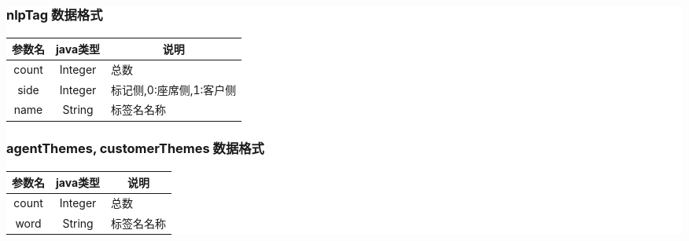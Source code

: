 ### **nlpTag 数据格式**

| 参数名 | java类型 | 说明                     |
| :----: | :------: | ------------------------ |
| count  | Integer  | 总数                     |
|  side  | Integer  | 标记侧,0:座席侧,1:客户侧 |
|  name  |  String  | 标签名名称               |

### **agentThemes, customerThemes 数据格式**

| 参数名 | java类型 | 说明       |
| :----: | :------: | ---------- |
| count  | Integer  | 总数       |
|  word  |  String  | 标签名名称 |

### 
